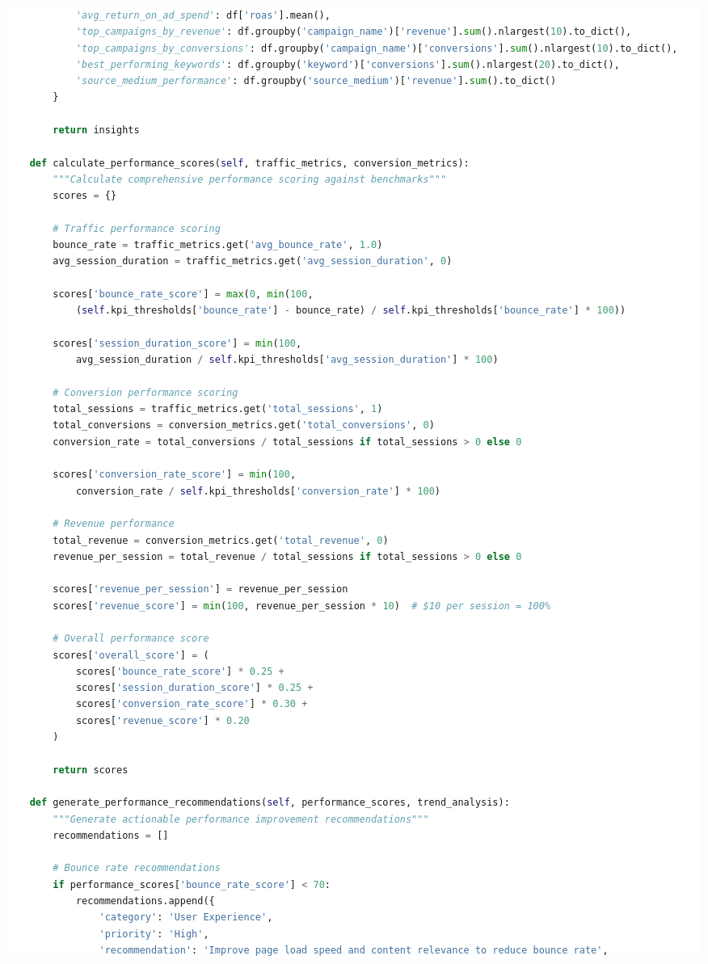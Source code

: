 ```python
            'avg_return_on_ad_spend': df['roas'].mean(),
            'top_campaigns_by_revenue': df.groupby('campaign_name')['revenue'].sum().nlargest(10).to_dict(),
            'top_campaigns_by_conversions': df.groupby('campaign_name')['conversions'].sum().nlargest(10).to_dict(),
            'best_performing_keywords': df.groupby('keyword')['conversions'].sum().nlargest(20).to_dict(),
            'source_medium_performance': df.groupby('source_medium')['revenue'].sum().to_dict()
        }
        
        return insights
    
    def calculate_performance_scores(self, traffic_metrics, conversion_metrics):
        """Calculate comprehensive performance scoring against benchmarks"""
        scores = {}
        
        # Traffic performance scoring
        bounce_rate = traffic_metrics.get('avg_bounce_rate', 1.0)
        avg_session_duration = traffic_metrics.get('avg_session_duration', 0)
        
        scores['bounce_rate_score'] = max(0, min(100, 
            (self.kpi_thresholds['bounce_rate'] - bounce_rate) / self.kpi_thresholds['bounce_rate'] * 100))
        
        scores['session_duration_score'] = min(100, 
            avg_session_duration / self.kpi_thresholds['avg_session_duration'] * 100)
        
        # Conversion performance scoring
        total_sessions = traffic_metrics.get('total_sessions', 1)
        total_conversions = conversion_metrics.get('total_conversions', 0)
        conversion_rate = total_conversions / total_sessions if total_sessions > 0 else 0
        
        scores['conversion_rate_score'] = min(100, 
            conversion_rate / self.kpi_thresholds['conversion_rate'] * 100)
        
        # Revenue performance
        total_revenue = conversion_metrics.get('total_revenue', 0)
        revenue_per_session = total_revenue / total_sessions if total_sessions > 0 else 0
        
        scores['revenue_per_session'] = revenue_per_session
        scores['revenue_score'] = min(100, revenue_per_session * 10)  # $10 per session = 100%
        
        # Overall performance score
        scores['overall_score'] = (
            scores['bounce_rate_score'] * 0.25 +
            scores['session_duration_score'] * 0.25 +
            scores['conversion_rate_score'] * 0.30 +
            scores['revenue_score'] * 0.20
        )
        
        return scores
    
    def generate_performance_recommendations(self, performance_scores, trend_analysis):
        """Generate actionable performance improvement recommendations"""
        recommendations = []
        
        # Bounce rate recommendations
        if performance_scores['bounce_rate_score'] < 70:
            recommendations.append({
                'category': 'User Experience',
                'priority': 'High',
                'recommendation': 'Improve page load speed and content relevance to reduce bounce rate',
```